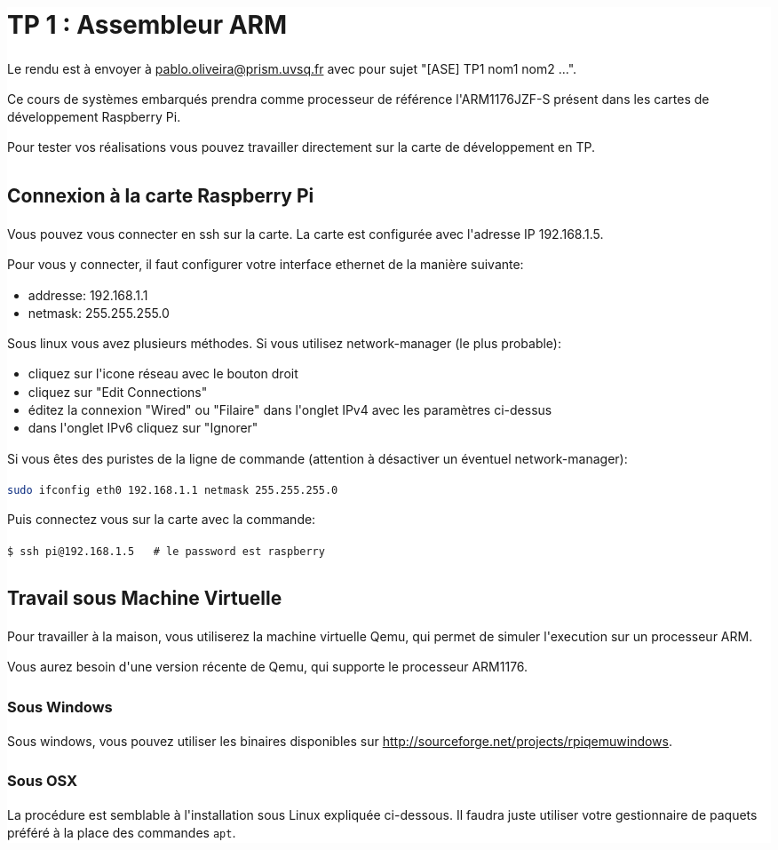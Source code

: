 TP 1 : Assembleur ARM
=====================

Le rendu est à envoyer à <pablo.oliveira@prism.uvsq.fr> avec pour sujet "[ASE] TP1 nom1 nom2 ...".


Ce cours de systèmes embarqués prendra comme processeur de référence
l'ARM1176JZF-S présent dans les cartes de développement Raspberry Pi.

Pour tester vos réalisations vous pouvez travailler directement sur
la carte de développement en TP.

## Connexion à la carte Raspberry Pi

Vous pouvez vous connecter en ssh sur la carte.
La carte est configurée avec l'adresse IP 192.168.1.5.

Pour vous y connecter, il faut configurer votre interface ethernet de la manière suivante:

* addresse: 192.168.1.1
* netmask: 255.255.255.0

Sous linux vous avez plusieurs méthodes. Si vous utilisez network-manager (le plus probable):

* cliquez sur l'icone réseau avec le bouton droit
* cliquez sur "Edit Connections"
* éditez la connexion "Wired" ou "Filaire" dans l'onglet IPv4 avec les paramètres ci-dessus
* dans l'onglet IPv6 cliquez sur "Ignorer"

Si vous êtes des puristes de la ligne de commande (attention à désactiver un éventuel network-manager):

~~~bash
sudo ifconfig eth0 192.168.1.1 netmask 255.255.255.0
~~~

Puis connectez vous sur la carte avec la commande:

~~~
$ ssh pi@192.168.1.5   # le password est raspberry
~~~

## Travail sous Machine Virtuelle

Pour travailler à la maison, vous
utiliserez la machine virtuelle Qemu, qui permet de simuler l'execution
sur un processeur ARM.

Vous aurez besoin d'une version récente de Qemu, qui supporte le processeur ARM1176.

### Sous Windows
Sous windows, vous pouvez utiliser les binaires disponibles sur
<http://sourceforge.net/projects/rpiqemuwindows>.

### Sous OSX

La procédure est semblable à l'installation sous Linux expliquée ci-dessous. Il
faudra juste utiliser votre gestionnaire de paquets préféré à la place des
commandes `apt`.
